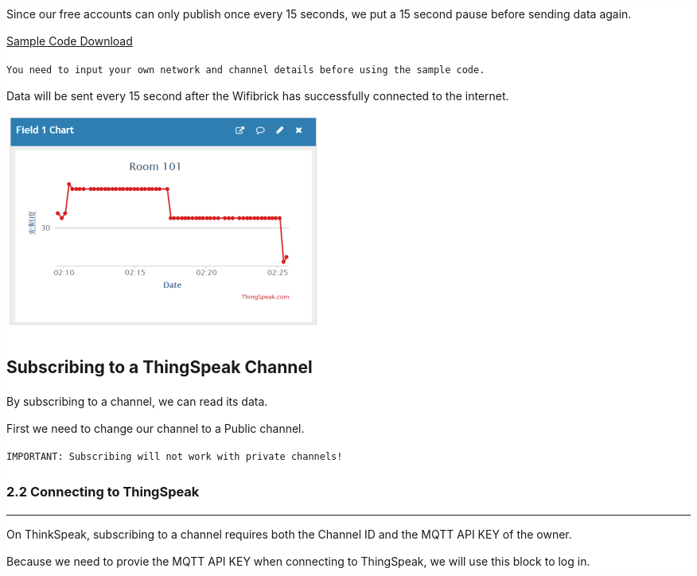 Since our free accounts can only publish once every 15 seconds, we put a 15 second pause before sending data again.

[Sample Code Download](https://drive.google.com/open?id=1Almi0u8mXMtOl9ECdqK7Sn6txz4NKTP8)

    You need to input your own network and channel details before using the sample code.

Data will be sent every 15 second after the Wifibrick has successfully connected to the internet.

 ![](./iotimage/iot-47-1.png)

## Subscribing to a ThingSpeak Channel

By subscribing to a channel, we can read its data.

First we need to change our channel to a Public channel.

```
IMPORTANT: Subscribing will not work with private channels!
```

### 2.2 Connecting to ThingSpeak

------

On ThinkSpeak, subscribing to a channel requires both the Channel ID and the MQTT API KEY of the owner.

Because we need to provie the MQTT API KEY when connecting to ThingSpeak, we will use this block to log in.
